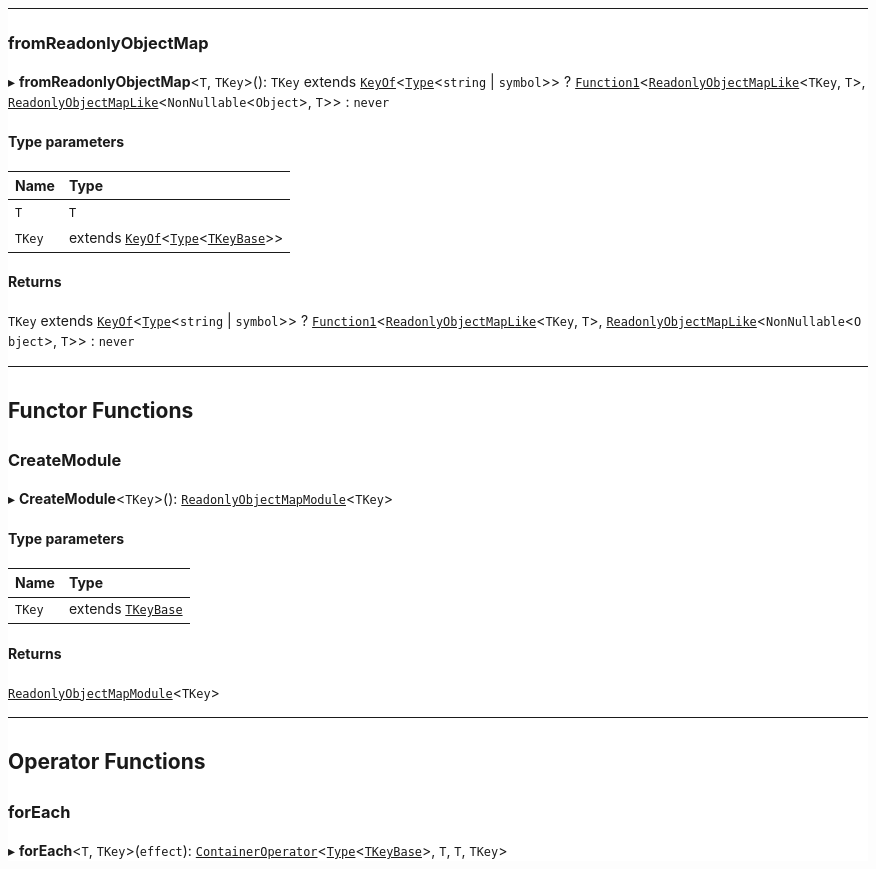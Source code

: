 ___

### fromReadonlyObjectMap

▸ **fromReadonlyObjectMap**<`T`, `TKey`\>(): `TKey` extends [`KeyOf`](types.md#keyof)<[`Type`](ReadonlyObjectMap.md#type)<`string` \| `symbol`\>\> ? [`Function1`](functions.md#function1)<[`ReadonlyObjectMapLike`](types.md#readonlyobjectmaplike)<`TKey`, `T`\>, [`ReadonlyObjectMapLike`](types.md#readonlyobjectmaplike)<`NonNullable`<`Object`\>, `T`\>\> : `never`

#### Type parameters

| Name | Type |
| :------ | :------ |
| `T` | `T` |
| `TKey` | extends [`KeyOf`](types.md#keyof)<[`Type`](ReadonlyObjectMap.md#type)<[`TKeyBase`](ReadonlyObjectMap.md#tkeybase)\>\> |

#### Returns

`TKey` extends [`KeyOf`](types.md#keyof)<[`Type`](ReadonlyObjectMap.md#type)<`string` \| `symbol`\>\> ? [`Function1`](functions.md#function1)<[`ReadonlyObjectMapLike`](types.md#readonlyobjectmaplike)<`TKey`, `T`\>, [`ReadonlyObjectMapLike`](types.md#readonlyobjectmaplike)<`NonNullable`<`Object`\>, `T`\>\> : `never`

___

## Functor Functions

### CreateModule

▸ **CreateModule**<`TKey`\>(): [`ReadonlyObjectMapModule`](../interfaces/ReadonlyObjectMap.ReadonlyObjectMapModule.md)<`TKey`\>

#### Type parameters

| Name | Type |
| :------ | :------ |
| `TKey` | extends [`TKeyBase`](ReadonlyObjectMap.md#tkeybase) |

#### Returns

[`ReadonlyObjectMapModule`](../interfaces/ReadonlyObjectMap.ReadonlyObjectMapModule.md)<`TKey`\>

___

## Operator Functions

### forEach

▸ **forEach**<`T`, `TKey`\>(`effect`): [`ContainerOperator`](types.md#containeroperator)<[`Type`](ReadonlyObjectMap.md#type)<[`TKeyBase`](ReadonlyObjectMap.md#tkeybase)\>, `T`, `T`, `TKey`\>
